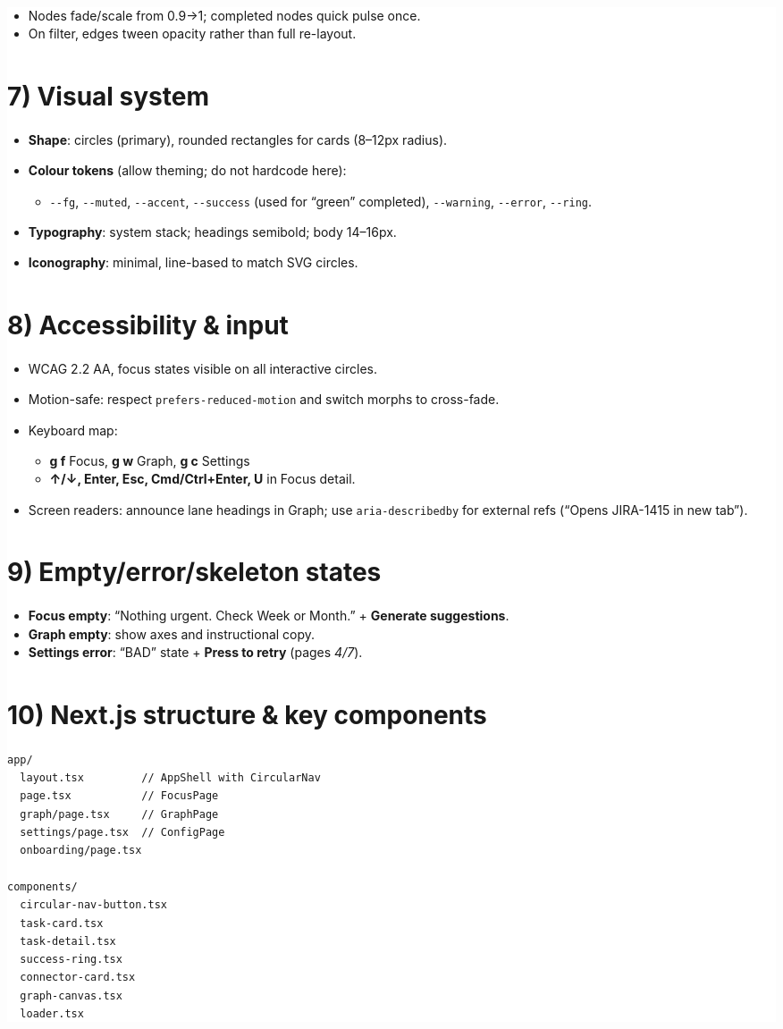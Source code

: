   * Nodes fade/scale from 0.9→1; completed nodes quick pulse once.
  * On filter, edges tween opacity rather than full re-layout.

# 7) Visual system

* **Shape**: circles (primary), rounded rectangles for cards (8–12px radius).
* **Colour tokens** (allow theming; do not hardcode here):

  * `--fg`, `--muted`, `--accent`, `--success` (used for “green” completed), `--warning`, `--error`, `--ring`.
* **Typography**: system stack; headings semibold; body 14–16px.
* **Iconography**: minimal, line-based to match SVG circles.

# 8) Accessibility & input

* WCAG 2.2 AA, focus states visible on all interactive circles.
* Motion-safe: respect `prefers-reduced-motion` and switch morphs to cross-fade.
* Keyboard map:

  * **g f** Focus, **g w** Graph, **g c** Settings
  * **↑/↓, Enter, Esc, Cmd/Ctrl+Enter, U** in Focus detail.
* Screen readers: announce lane headings in Graph; use `aria-describedby` for external refs (“Opens JIRA-1415 in new tab”).

# 9) Empty/error/skeleton states

* **Focus empty**: “Nothing urgent. Check Week or Month.” + **Generate suggestions**.
* **Graph empty**: show axes and instructional copy.
* **Settings error**: “BAD” state + **Press to retry** (pages *4/7*).&#x20;

# 10) Next.js structure & key components

```
app/
  layout.tsx         // AppShell with CircularNav
  page.tsx           // FocusPage
  graph/page.tsx     // GraphPage
  settings/page.tsx  // ConfigPage
  onboarding/page.tsx

components/
  circular-nav-button.tsx
  task-card.tsx
  task-detail.tsx
  success-ring.tsx
  connector-card.tsx
  graph-canvas.tsx
  loader.tsx
```
